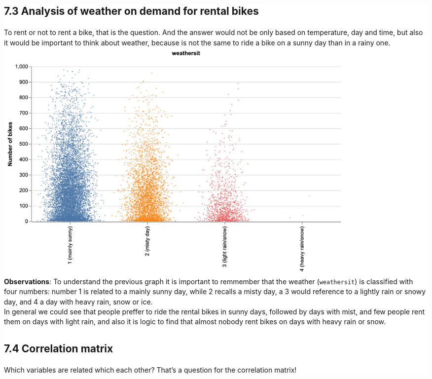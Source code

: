 ## 7.3 Analysis of weather on demand for rental bikes

To rent or not to rent a bike, that is the question. And the answer
would not be only based on temperature, day and time, but also it would
be important to think about weather, because is not the same to ride a
bike on a sunny day than in a rainy
one.  
<img src="../img/fig_4b_weather_2.png" title="Figure 4. Analysis of weather and humidity" alt="Figure 4. Analysis of weather and humidity" width="80%" />
<br> **Observations**: To understand the previous graph it is important
to remmember that the weather (`weathersit`) is classified with four
numbers: number 1 is related to a mainly sunny day, while 2 recalls a
misty day, a 3 would reference to a lightly rain or snowy day, and 4 a
day with heavy rain, snow or ice.  
In general we could see that people preffer to ride the rental bikes in
sunny days, followed by days with mist, and few people rent them on days
with light rain, and also it is logic to find that almost nobody rent
bikes on days with heavy rain or snow.

## 7.4 Correlation matrix

Which variables are related which each other? That’s a question for the
correlation
matrix\!  
